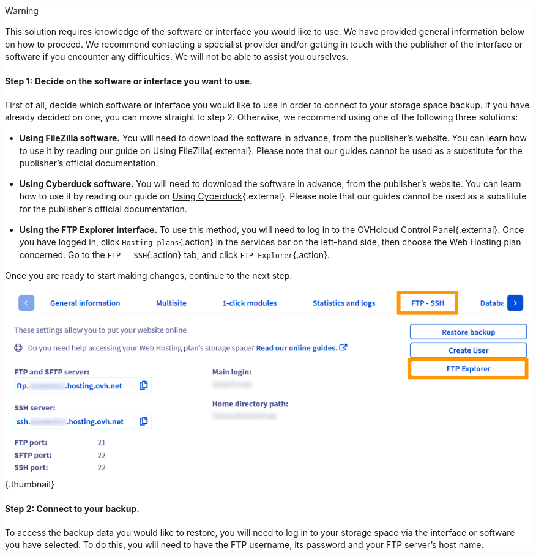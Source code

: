 > [!warning]
>
> This solution requires knowledge of the software or interface you would like to use. We have provided general information below on how to proceed. We recommend contacting a specialist provider and/or getting in touch with the publisher of the interface or software if you encounter any difficulties. We will not be able to assist you ourselves.
>

#### Step 1: Decide on the software or interface you want to use.

First of all, decide which software or interface you would like to use in order to connect to your storage space backup.  If you have already decided on one, you can move straight to step 2. Otherwise, we recommend using one of the following three solutions:

- **Using FileZilla software.** You will need to download the software in advance, from the publisher’s website. You can learn how to use it by reading our guide on [Using FileZilla](/pages/web_cloud/web_hosting/ftp_filezilla_user_guide){.external}. Please note that our guides cannot be used as a substitute for the publisher’s official documentation.

- **Using Cyberduck software.** You will need to download the software in advance, from the publisher’s website. You can learn how to use it by reading our guide on [Using Cyberduck](/pages/web_cloud/web_hosting/ftp_cyberduck_user_guide_on_mac){.external}. Please note that our guides cannot be used as a substitute for the publisher’s official documentation.

- **Using the FTP Explorer interface.** To use this method, you will need to log in to the [OVHcloud Control Panel](https://ca.ovh.com/auth/?action=gotomanager&from=https://www.ovh.com/asia/&ovhSubsidiary=asia){.external}. Once you have logged in, click `Hosting plans`{.action} in the services bar on the left-hand side, then choose the Web Hosting plan concerned. Go to the `FTP - SSH`{.action} tab, and click `FTP Explorer`{.action}.

Once you are ready to start making changes, continue to the next step.

![backupftp](images/backupftp-step3.png){.thumbnail}

#### Step 2: Connect to your backup.

To access the backup data you would like to restore, you will need to log in to your storage space via the interface or software you have selected. To do this, you will need to have the FTP username, its password and your FTP server’s host name.
